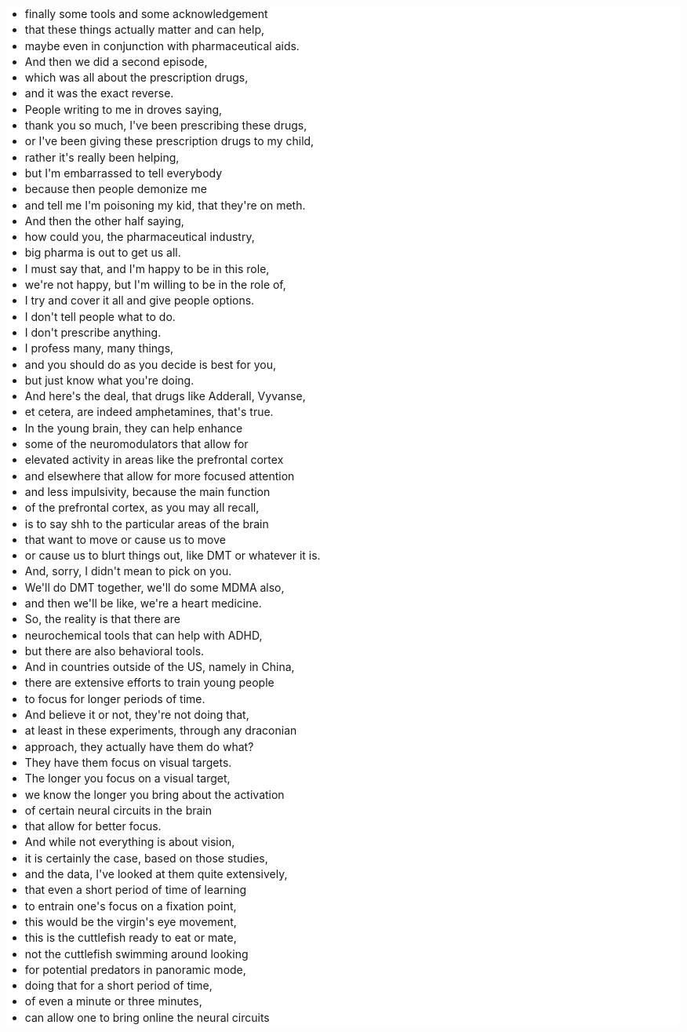 *  finally some tools and some acknowledgement
*  that these things actually matter and can help,
*  maybe even in conjunction with pharmaceutical aids.
*  And then we did a second episode,
*  which was all about the prescription drugs,
*  and it was the exact reverse.
*  People writing to me in droves saying,
*  thank you so much, I've been prescribing these drugs,
*  or I've been giving these prescription drugs to my child,
*  rather it's really been helping,
*  but I'm embarrassed to tell everybody
*  because then people demonize me
*  and tell me I'm poisoning my kid, that they're on meth.
*  And then the other half saying,
*  how could you, the pharmaceutical industry,
*  big pharma is out to get us all.
*  I must say that, and I'm happy to be in this role,
*  we're not happy, but I'm willing to be in the role of,
*  I try and cover it all and give people options.
*  I don't tell people what to do.
*  I don't prescribe anything.
*  I profess many, many things,
*  and you should do as you decide is best for you,
*  but just know what you're doing.
*  And here's the deal, that drugs like Adderall, Vyvanse,
*  et cetera, are indeed amphetamines, that's true.
*  In the young brain, they can help enhance
*  some of the neuromodulators that allow for
*  elevated activity in areas like the prefrontal cortex
*  and elsewhere that allow for more focused attention
*  and less impulsivity, because the main function
*  of the prefrontal cortex, as you may all recall,
*  is to say shh to the particular areas of the brain
*  that want to move or cause us to move
*  or cause us to blurt things out, like DMT or whatever it is.
*  And, sorry, I didn't mean to pick on you.
*  We'll do DMT together, we'll do some MDMA also,
*  and then we'll be like, we're a heart medicine.
*  So, the reality is that there are
*  neurochemical tools that can help with ADHD,
*  but there are also behavioral tools.
*  And in countries outside of the US, namely in China,
*  there are extensive efforts to train young people
*  to focus for longer periods of time.
*  And believe it or not, they're not doing that,
*  at least in these experiments, through any draconian
*  approach, they actually have them do what?
*  They have them focus on visual targets.
*  The longer you focus on a visual target,
*  we know the longer you bring about the activation
*  of certain neural circuits in the brain
*  that allow for better focus.
*  And while not everything is about vision,
*  it is certainly the case, based on those studies,
*  and the data, I've looked at them quite extensively,
*  that even a short period of time of learning
*  to entrain one's focus on a fixation point,
*  this would be the virgin's eye movement,
*  this is the cuttlefish ready to eat or mate,
*  not the cuttlefish swimming around looking
*  for potential predators in panoramic mode,
*  doing that for a short period of time,
*  of even a minute or three minutes,
*  can allow one to bring online the neural circuits